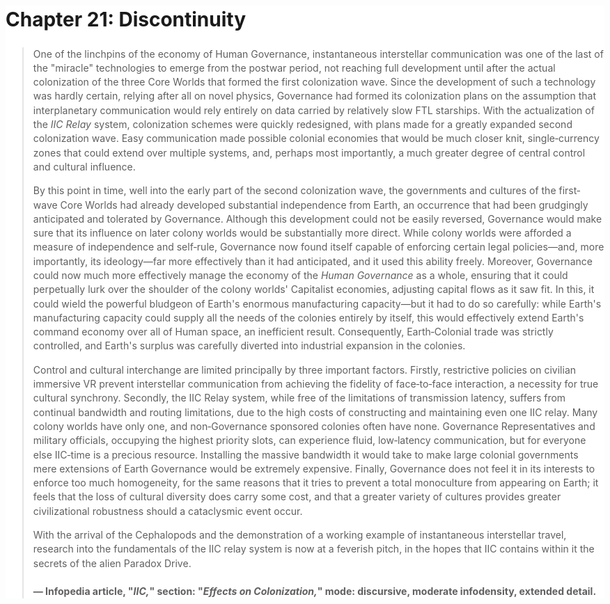 # Chapter 21: Discontinuity

> One of the linchpins of the economy of Human Governance, instantaneous interstellar communication was one of the last of the "miracle" technologies to emerge from the postwar period, not reaching full development until after the actual colonization of the three Core Worlds that formed the first colonization wave. Since the development of such a technology was hardly certain, relying after all on novel physics, Governance had formed its colonization plans on the assumption that interplanetary communication would rely entirely on data carried by relatively slow FTL starships. With the actualization of the *IIC Relay* system, colonization schemes were quickly redesigned, with plans made for a greatly expanded second colonization wave. Easy communication made possible colonial economies that would be much closer knit, single‐currency zones that could extend over multiple systems, and, perhaps most importantly, a much greater degree of central control and cultural influence.
>
> By this point in time, well into the early part of the second colonization wave, the governments and cultures of the first‐wave Core Worlds had already developed substantial independence from Earth, an occurrence that had been grudgingly anticipated and tolerated by Governance. Although this development could not be easily reversed, Governance would make sure that its influence on later colony worlds would be substantially more direct. While colony worlds were afforded a measure of independence and self‐rule, Governance now found itself capable of enforcing certain legal policies—and, more importantly, its ideology—far more effectively than it had anticipated, and it used this ability freely. Moreover, Governance could now much more effectively manage the economy of the *Human Governance* as a whole, ensuring that it could perpetually lurk over the shoulder of the colony worlds' Capitalist economies, adjusting capital flows as it saw fit. In this, it could wield the powerful bludgeon of Earth's enormous manufacturing capacity—but it had to do so carefully: while Earth's manufacturing capacity could supply all the needs of the colonies entirely by itself, this would effectively extend Earth's command economy over all of Human space, an inefficient result. Consequently, Earth‐Colonial trade was strictly controlled, and Earth's surplus was carefully diverted into industrial expansion in the colonies.
>
> Control and cultural interchange are limited principally by three important factors. Firstly, restrictive policies on civilian immersive VR prevent interstellar communication from achieving the fidelity of face‐to‐face interaction, a necessity for true cultural synchrony. Secondly, the IIC Relay system, while free of the limitations of transmission latency, suffers from continual bandwidth and routing limitations, due to the high costs of constructing and maintaining even one IIC relay. Many colony worlds have only one, and non‐Governance sponsored colonies often have none. Governance Representatives and military officials, occupying the highest priority slots, can experience fluid, low‐latency communication, but for everyone else IIC‐time is a precious resource. Installing the massive bandwidth it would take to make large colonial governments mere extensions of Earth Governance would be extremely expensive. Finally, Governance does not feel it in its interests to enforce too much homogeneity, for the same reasons that it tries to prevent a total monoculture from appearing on Earth; it feels that the loss of cultural diversity does carry some cost, and that a greater variety of cultures provides greater civilizational robustness should a cataclysmic event occur.
>
> With the arrival of the Cephalopods and the demonstration of a working example of instantaneous interstellar travel, research into the fundamentals of the IIC relay system is now at a feverish pitch, in the hopes that IIC contains within it the secrets of the alien Paradox Drive.
>
> #### — Infopedia article, "*IIC,*" section: "*Effects on Colonization,*" mode: discursive, moderate infodensity, extended detail.
